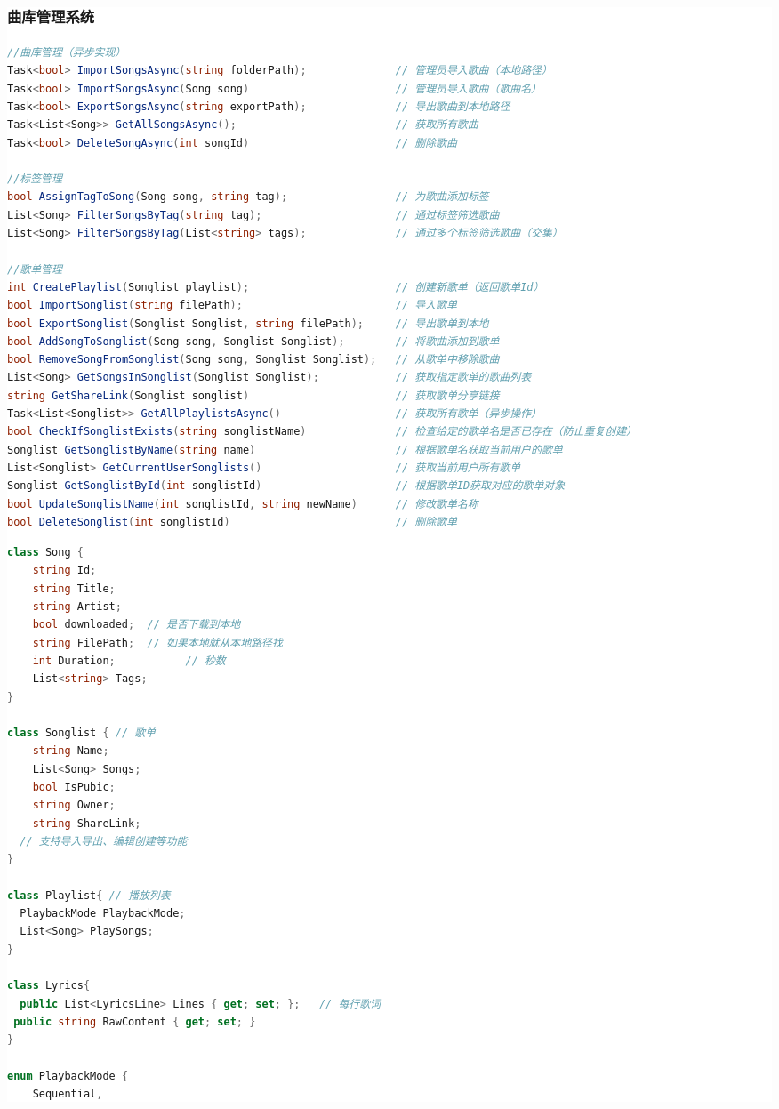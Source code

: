 ### 曲库管理系统

```csharp
//曲库管理（异步实现）
Task<bool> ImportSongsAsync(string folderPath);              // 管理员导入歌曲（本地路径）
Task<bool> ImportSongsAsync(Song song)                       // 管理员导入歌曲（歌曲名）
Task<bool> ExportSongsAsync(string exportPath);              // 导出歌曲到本地路径
Task<List<Song>> GetAllSongsAsync();                         // 获取所有歌曲
Task<bool> DeleteSongAsync(int songId)                       // 删除歌曲
  
//标签管理
bool AssignTagToSong(Song song, string tag);                 // 为歌曲添加标签
List<Song> FilterSongsByTag(string tag);                     // 通过标签筛选歌曲
List<Song> FilterSongsByTag(List<string> tags);              // 通过多个标签筛选歌曲（交集）

//歌单管理
int CreatePlaylist(Songlist playlist);                       // 创建新歌单（返回歌单Id）
bool ImportSonglist(string filePath);                        // 导入歌单
bool ExportSonglist(Songlist Songlist, string filePath);     // 导出歌单到本地
bool AddSongToSonglist(Song song, Songlist Songlist);        // 将歌曲添加到歌单
bool RemoveSongFromSonglist(Song song, Songlist Songlist);   // 从歌单中移除歌曲
List<Song> GetSongsInSonglist(Songlist Songlist);            // 获取指定歌单的歌曲列表
string GetShareLink(Songlist songlist)                       // 获取歌单分享链接
Task<List<Songlist>> GetAllPlaylistsAsync()                  // 获取所有歌单（异步操作）
bool CheckIfSonglistExists(string songlistName)              // 检查给定的歌单名是否已存在（防止重复创建）
Songlist GetSonglistByName(string name)                      // 根据歌单名获取当前用户的歌单
List<Songlist> GetCurrentUserSonglists()                     // 获取当前用户所有歌单
Songlist GetSonglistById(int songlistId)                     // 根据歌单ID获取对应的歌单对象
bool UpdateSonglistName(int songlistId, string newName)      // 修改歌单名称
bool DeleteSonglist(int songlistId)                          // 删除歌单
```

```csharp
class Song {
    string Id;
    string Title;
    string Artist;
    bool downloaded;  // 是否下载到本地
    string FilePath;  // 如果本地就从本地路径找
    int Duration;			// 秒数
    List<string> Tags;
}

class Songlist { // 歌单
    string Name;
    List<Song> Songs;
  	bool IsPubic;
  	string Owner; 
    string ShareLink;
  // 支持导入导出、编辑创建等功能
}

class Playlist{ // 播放列表
  PlaybackMode PlaybackMode;
  List<Song> PlaySongs;
}

class Lyrics{
  public List<LyricsLine> Lines { get; set; };   // 每行歌词
 public string RawContent { get; set; }                              
}

enum PlaybackMode {
    Sequential,
```